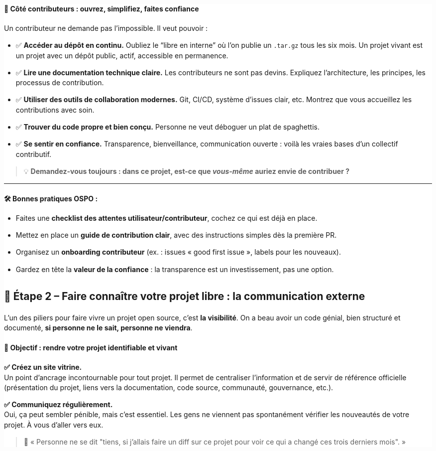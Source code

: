 
#### 🤝 Côté contributeurs : ouvrez, simplifiez, faites confiance

Un contributeur ne demande pas l’impossible. Il veut pouvoir :

- ✅ **Accéder au dépôt en continu.** Oubliez le “libre en interne” où l’on publie un `.tar.gz` tous les six mois. Un projet vivant est un projet avec un dépôt public, actif, accessible en permanence.

- ✅ **Lire une documentation technique claire.** Les contributeurs ne sont pas devins. Expliquez l’architecture, les principes, les processus de contribution.

- ✅ **Utiliser des outils de collaboration modernes.** Git, CI/CD, système d’issues clair, etc. Montrez que vous accueillez les contributions avec soin.

- ✅ **Trouver du code propre et bien conçu.** Personne ne veut déboguer un plat de spaghettis.

- ✅ **Se sentir en confiance.** Transparence, bienveillance, communication ouverte : voilà les vraies bases d’un collectif contributif.

> 💡 **Demandez-vous toujours : dans ce projet, est-ce que *vous-même* auriez envie de contribuer ?**

---

#### 🛠️ Bonnes pratiques OSPO :

- Faites une **checklist des attentes utilisateur/contributeur**, cochez ce qui est déjà en place.

- Mettez en place un **guide de contribution clair**, avec des instructions simples dès la première PR.

- Organisez un **onboarding contributeur** (ex. : issues « good first issue », labels pour les nouveaux).

- Gardez en tête la **valeur de la confiance** : la transparence est un investissement, pas une option.

## 🧭 Étape 2 – Faire connaître votre projet libre : la communication externe

L’un des piliers pour faire vivre un projet open source, c’est **la visibilité**. On a beau avoir un code génial, bien structuré et documenté, **si personne ne le sait, personne ne viendra**.

#### 🎯 Objectif : rendre votre projet identifiable et vivant

**✅ Créez un site vitrine.**  
Un point d’ancrage incontournable pour tout projet. Il permet de centraliser l’information et de servir de référence officielle (présentation du projet, liens vers la documentation, code source, communauté, gouvernance, etc.).

**✅ Communiquez régulièrement.**  
Oui, ça peut sembler pénible, mais c’est essentiel. Les gens ne viennent pas spontanément vérifier les nouveautés de votre projet. À vous d’aller vers eux.

> 💬 « Personne ne se dit "tiens, si j’allais faire un diff sur ce projet pour voir ce qui a changé ces trois derniers mois". »

